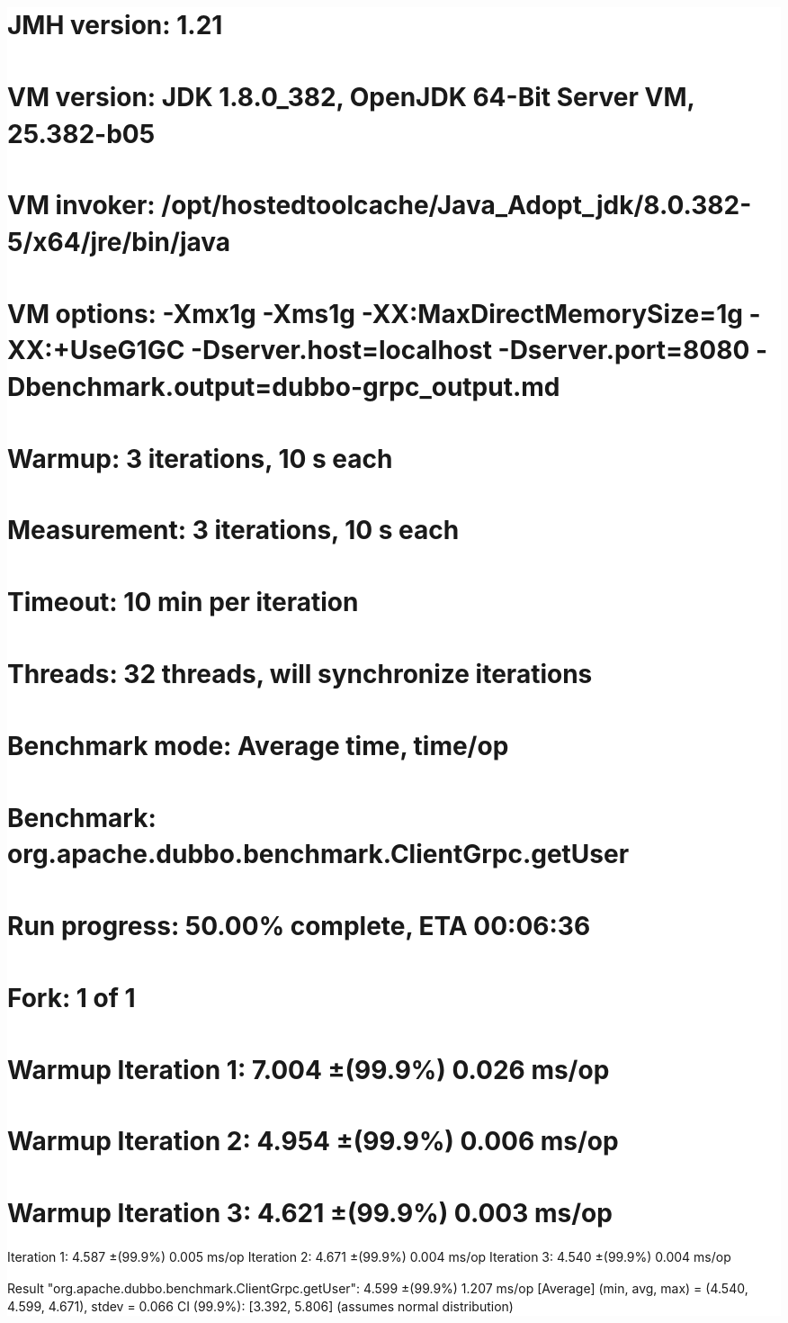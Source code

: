 
# JMH version: 1.21
# VM version: JDK 1.8.0_382, OpenJDK 64-Bit Server VM, 25.382-b05
# VM invoker: /opt/hostedtoolcache/Java_Adopt_jdk/8.0.382-5/x64/jre/bin/java
# VM options: -Xmx1g -Xms1g -XX:MaxDirectMemorySize=1g -XX:+UseG1GC -Dserver.host=localhost -Dserver.port=8080 -Dbenchmark.output=dubbo-grpc_output.md
# Warmup: 3 iterations, 10 s each
# Measurement: 3 iterations, 10 s each
# Timeout: 10 min per iteration
# Threads: 32 threads, will synchronize iterations
# Benchmark mode: Average time, time/op
# Benchmark: org.apache.dubbo.benchmark.ClientGrpc.getUser

# Run progress: 50.00% complete, ETA 00:06:36
# Fork: 1 of 1
# Warmup Iteration   1: 7.004 ±(99.9%) 0.026 ms/op
# Warmup Iteration   2: 4.954 ±(99.9%) 0.006 ms/op
# Warmup Iteration   3: 4.621 ±(99.9%) 0.003 ms/op
Iteration   1: 4.587 ±(99.9%) 0.005 ms/op
Iteration   2: 4.671 ±(99.9%) 0.004 ms/op
Iteration   3: 4.540 ±(99.9%) 0.004 ms/op


Result "org.apache.dubbo.benchmark.ClientGrpc.getUser":
  4.599 ±(99.9%) 1.207 ms/op [Average]
  (min, avg, max) = (4.540, 4.599, 4.671), stdev = 0.066
  CI (99.9%): [3.392, 5.806] (assumes normal distribution)
